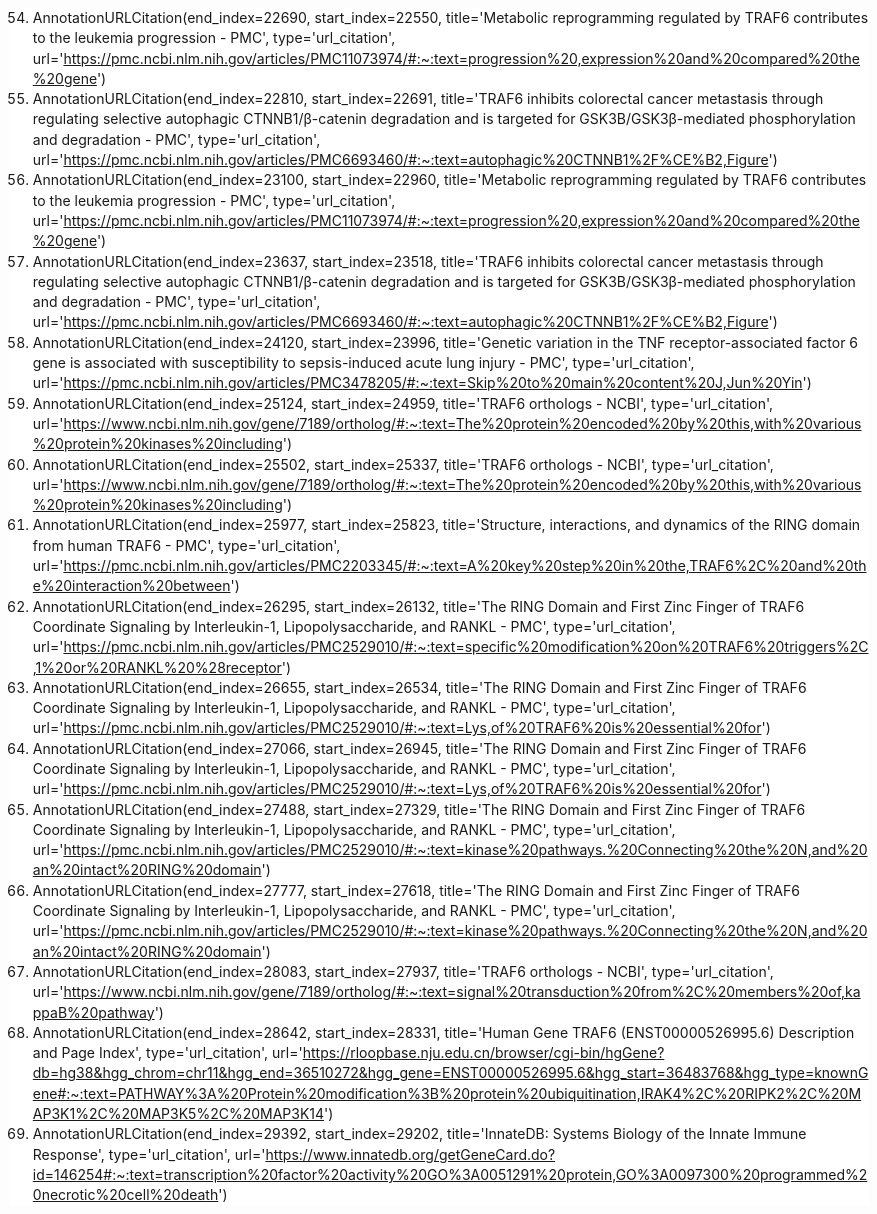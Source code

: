 54. AnnotationURLCitation(end_index=22690, start_index=22550, title='Metabolic reprogramming regulated by TRAF6 contributes to the leukemia progression - PMC', type='url_citation', url='https://pmc.ncbi.nlm.nih.gov/articles/PMC11073974/#:~:text=progression%20,expression%20and%20compared%20the%20gene')
55. AnnotationURLCitation(end_index=22810, start_index=22691, title='TRAF6 inhibits colorectal cancer metastasis through regulating selective autophagic CTNNB1/β-catenin degradation and is targeted for GSK3B/GSK3β-mediated phosphorylation and degradation - PMC', type='url_citation', url='https://pmc.ncbi.nlm.nih.gov/articles/PMC6693460/#:~:text=autophagic%20CTNNB1%2F%CE%B2,Figure')
56. AnnotationURLCitation(end_index=23100, start_index=22960, title='Metabolic reprogramming regulated by TRAF6 contributes to the leukemia progression - PMC', type='url_citation', url='https://pmc.ncbi.nlm.nih.gov/articles/PMC11073974/#:~:text=progression%20,expression%20and%20compared%20the%20gene')
57. AnnotationURLCitation(end_index=23637, start_index=23518, title='TRAF6 inhibits colorectal cancer metastasis through regulating selective autophagic CTNNB1/β-catenin degradation and is targeted for GSK3B/GSK3β-mediated phosphorylation and degradation - PMC', type='url_citation', url='https://pmc.ncbi.nlm.nih.gov/articles/PMC6693460/#:~:text=autophagic%20CTNNB1%2F%CE%B2,Figure')
58. AnnotationURLCitation(end_index=24120, start_index=23996, title='Genetic variation in the TNF receptor-associated factor 6 gene is associated with susceptibility to sepsis-induced acute lung injury - PMC', type='url_citation', url='https://pmc.ncbi.nlm.nih.gov/articles/PMC3478205/#:~:text=Skip%20to%20main%20content%20J,Jun%20Yin')
59. AnnotationURLCitation(end_index=25124, start_index=24959, title='TRAF6 orthologs - NCBI', type='url_citation', url='https://www.ncbi.nlm.nih.gov/gene/7189/ortholog/#:~:text=The%20protein%20encoded%20by%20this,with%20various%20protein%20kinases%20including')
60. AnnotationURLCitation(end_index=25502, start_index=25337, title='TRAF6 orthologs - NCBI', type='url_citation', url='https://www.ncbi.nlm.nih.gov/gene/7189/ortholog/#:~:text=The%20protein%20encoded%20by%20this,with%20various%20protein%20kinases%20including')
61. AnnotationURLCitation(end_index=25977, start_index=25823, title='Structure, interactions, and dynamics of the RING domain from human TRAF6 - PMC', type='url_citation', url='https://pmc.ncbi.nlm.nih.gov/articles/PMC2203345/#:~:text=A%20key%20step%20in%20the,TRAF6%2C%20and%20the%20interaction%20between')
62. AnnotationURLCitation(end_index=26295, start_index=26132, title='The RING Domain and First Zinc Finger of TRAF6 Coordinate Signaling by Interleukin-1, Lipopolysaccharide, and RANKL - PMC', type='url_citation', url='https://pmc.ncbi.nlm.nih.gov/articles/PMC2529010/#:~:text=specific%20modification%20on%20TRAF6%20triggers%2C,1%20or%20RANKL%20%28receptor')
63. AnnotationURLCitation(end_index=26655, start_index=26534, title='The RING Domain and First Zinc Finger of TRAF6 Coordinate Signaling by Interleukin-1, Lipopolysaccharide, and RANKL - PMC', type='url_citation', url='https://pmc.ncbi.nlm.nih.gov/articles/PMC2529010/#:~:text=Lys,of%20TRAF6%20is%20essential%20for')
64. AnnotationURLCitation(end_index=27066, start_index=26945, title='The RING Domain and First Zinc Finger of TRAF6 Coordinate Signaling by Interleukin-1, Lipopolysaccharide, and RANKL - PMC', type='url_citation', url='https://pmc.ncbi.nlm.nih.gov/articles/PMC2529010/#:~:text=Lys,of%20TRAF6%20is%20essential%20for')
65. AnnotationURLCitation(end_index=27488, start_index=27329, title='The RING Domain and First Zinc Finger of TRAF6 Coordinate Signaling by Interleukin-1, Lipopolysaccharide, and RANKL - PMC', type='url_citation', url='https://pmc.ncbi.nlm.nih.gov/articles/PMC2529010/#:~:text=kinase%20pathways.%20Connecting%20the%20N,and%20an%20intact%20RING%20domain')
66. AnnotationURLCitation(end_index=27777, start_index=27618, title='The RING Domain and First Zinc Finger of TRAF6 Coordinate Signaling by Interleukin-1, Lipopolysaccharide, and RANKL - PMC', type='url_citation', url='https://pmc.ncbi.nlm.nih.gov/articles/PMC2529010/#:~:text=kinase%20pathways.%20Connecting%20the%20N,and%20an%20intact%20RING%20domain')
67. AnnotationURLCitation(end_index=28083, start_index=27937, title='TRAF6 orthologs - NCBI', type='url_citation', url='https://www.ncbi.nlm.nih.gov/gene/7189/ortholog/#:~:text=signal%20transduction%20from%2C%20members%20of,kappaB%20pathway')
68. AnnotationURLCitation(end_index=28642, start_index=28331, title='Human Gene TRAF6 (ENST00000526995.6) Description and Page Index', type='url_citation', url='https://rloopbase.nju.edu.cn/browser/cgi-bin/hgGene?db=hg38&hgg_chrom=chr11&hgg_end=36510272&hgg_gene=ENST00000526995.6&hgg_start=36483768&hgg_type=knownGene#:~:text=PATHWAY%3A%20Protein%20modification%3B%20protein%20ubiquitination,IRAK4%2C%20RIPK2%2C%20MAP3K1%2C%20MAP3K5%2C%20MAP3K14')
69. AnnotationURLCitation(end_index=29392, start_index=29202, title='InnateDB: Systems Biology of the Innate Immune Response', type='url_citation', url='https://www.innatedb.org/getGeneCard.do?id=146254#:~:text=transcription%20factor%20activity%20GO%3A0051291%20protein,GO%3A0097300%20programmed%20necrotic%20cell%20death')